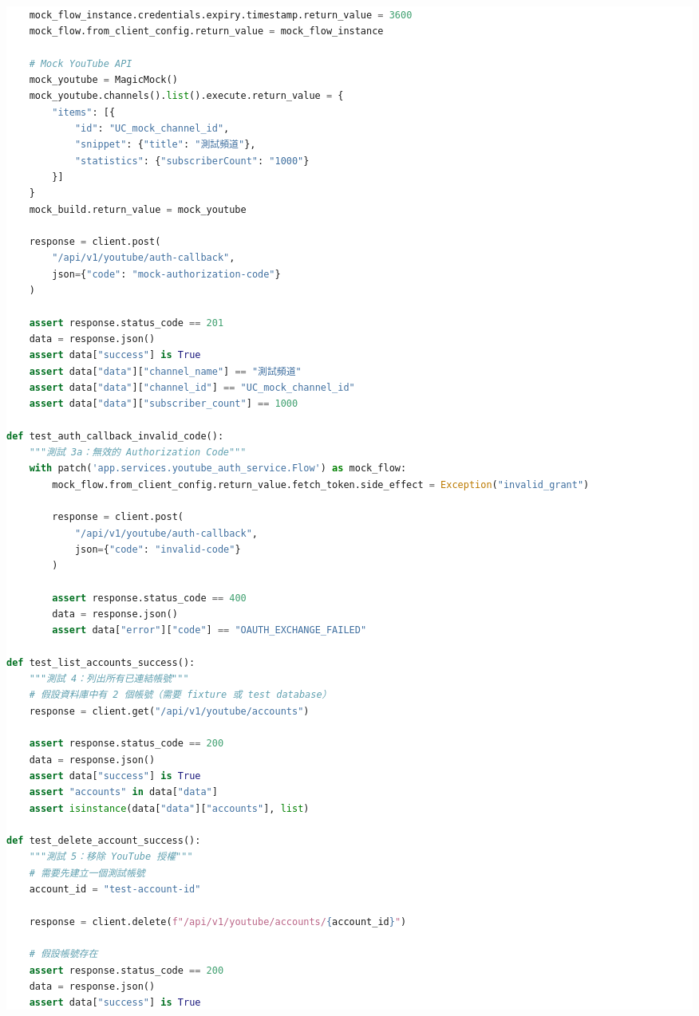 ```python
    mock_flow_instance.credentials.expiry.timestamp.return_value = 3600
    mock_flow.from_client_config.return_value = mock_flow_instance

    # Mock YouTube API
    mock_youtube = MagicMock()
    mock_youtube.channels().list().execute.return_value = {
        "items": [{
            "id": "UC_mock_channel_id",
            "snippet": {"title": "測試頻道"},
            "statistics": {"subscriberCount": "1000"}
        }]
    }
    mock_build.return_value = mock_youtube

    response = client.post(
        "/api/v1/youtube/auth-callback",
        json={"code": "mock-authorization-code"}
    )

    assert response.status_code == 201
    data = response.json()
    assert data["success"] is True
    assert data["data"]["channel_name"] == "測試頻道"
    assert data["data"]["channel_id"] == "UC_mock_channel_id"
    assert data["data"]["subscriber_count"] == 1000

def test_auth_callback_invalid_code():
    """測試 3a：無效的 Authorization Code"""
    with patch('app.services.youtube_auth_service.Flow') as mock_flow:
        mock_flow.from_client_config.return_value.fetch_token.side_effect = Exception("invalid_grant")

        response = client.post(
            "/api/v1/youtube/auth-callback",
            json={"code": "invalid-code"}
        )

        assert response.status_code == 400
        data = response.json()
        assert data["error"]["code"] == "OAUTH_EXCHANGE_FAILED"

def test_list_accounts_success():
    """測試 4：列出所有已連結帳號"""
    # 假設資料庫中有 2 個帳號（需要 fixture 或 test database）
    response = client.get("/api/v1/youtube/accounts")

    assert response.status_code == 200
    data = response.json()
    assert data["success"] is True
    assert "accounts" in data["data"]
    assert isinstance(data["data"]["accounts"], list)

def test_delete_account_success():
    """測試 5：移除 YouTube 授權"""
    # 需要先建立一個測試帳號
    account_id = "test-account-id"

    response = client.delete(f"/api/v1/youtube/accounts/{account_id}")

    # 假設帳號存在
    assert response.status_code == 200
    data = response.json()
    assert data["success"] is True
```